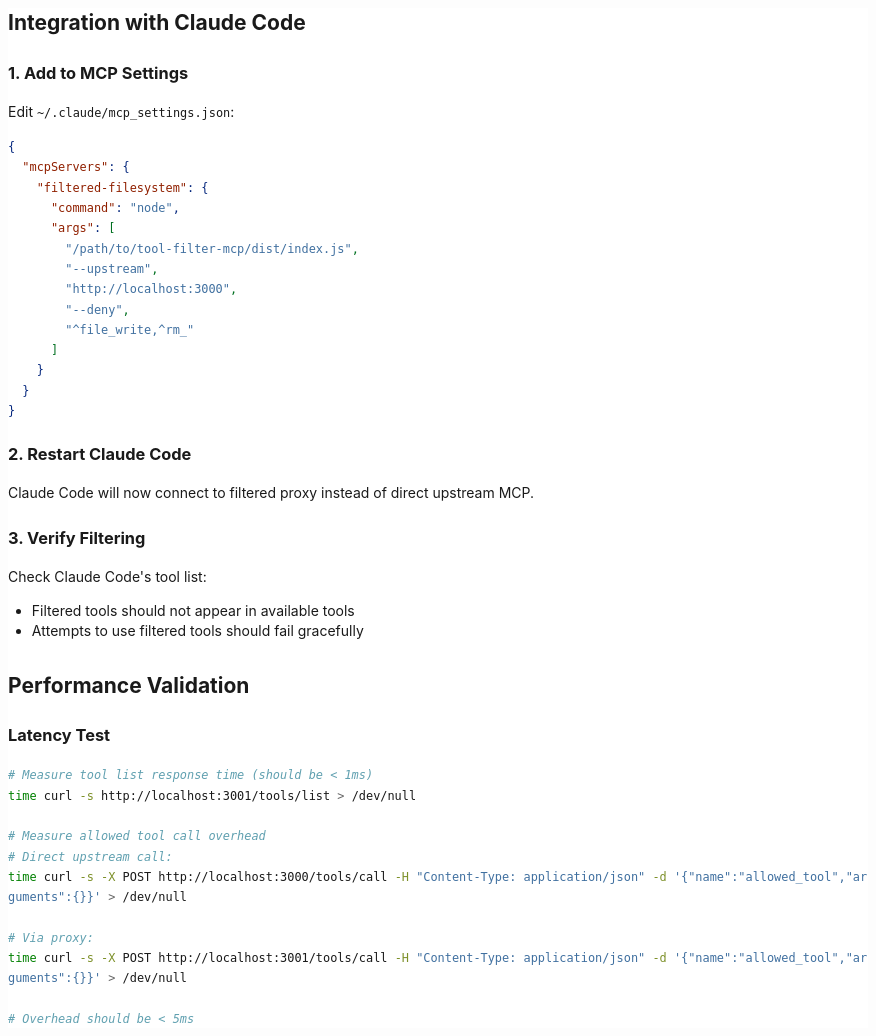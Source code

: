 ## Integration with Claude Code

### 1. Add to MCP Settings

Edit `~/.claude/mcp_settings.json`:

```json
{
  "mcpServers": {
    "filtered-filesystem": {
      "command": "node",
      "args": [
        "/path/to/tool-filter-mcp/dist/index.js",
        "--upstream",
        "http://localhost:3000",
        "--deny",
        "^file_write,^rm_"
      ]
    }
  }
}
```

### 2. Restart Claude Code

Claude Code will now connect to filtered proxy instead of direct upstream MCP.

### 3. Verify Filtering

Check Claude Code's tool list:
- Filtered tools should not appear in available tools
- Attempts to use filtered tools should fail gracefully

## Performance Validation

### Latency Test

```bash
# Measure tool list response time (should be < 1ms)
time curl -s http://localhost:3001/tools/list > /dev/null

# Measure allowed tool call overhead
# Direct upstream call:
time curl -s -X POST http://localhost:3000/tools/call -H "Content-Type: application/json" -d '{"name":"allowed_tool","arguments":{}}' > /dev/null

# Via proxy:
time curl -s -X POST http://localhost:3001/tools/call -H "Content-Type: application/json" -d '{"name":"allowed_tool","arguments":{}}' > /dev/null

# Overhead should be < 5ms
```
